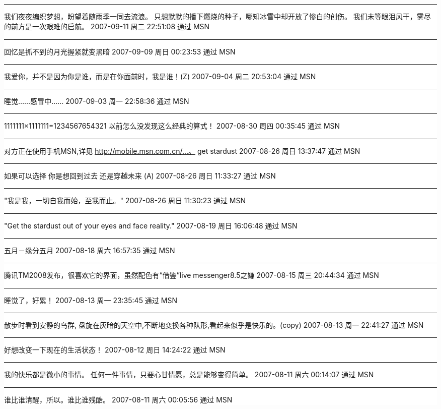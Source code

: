 <hr />

我们夜夜编织梦想，盼望着随雨季一同去流浪。 只想默默的播下燃烧的种子，哪知冰雪中却开放了惨白的创伤。 我们未等眼泪风干，雾尽的前方是一次艰难的启航。 2007-09-11 周二 22:51:08 通过 MSN

<hr />

回忆是抓不到的月光握紧就变黑暗 2007-09-09 周日 00:23:53 通过 MSN

<hr />

我爱你，并不是因为你是谁，而是在你面前时，我是谁！(Z) 2007-09-04 周二 20:53:04 通过 MSN

<hr />

睡觉……感冒中…… 2007-09-03 周一 22:58:36 通过 MSN

<hr />

1111111×1111111=1234567654321 以前怎么没发现这么经典的算式！ 2007-08-30 周四 00:35:45 通过 MSN

<hr />

对方正在使用手机MSN,详见 <a href="http://mobile.msn.com.cn/...%E3%80%82">http://mobile.msn.com.cn/...。</a> get stardust 2007-08-26 周日 13:37:47 通过 MSN

<hr />

如果可以选择 你是想回到过去 还是穿越未来 (A) 2007-08-26 周日 11:33:27 通过 MSN

<hr />

"我是我，一切自我而始，至我而止。" 2007-08-26 周日 11:30:23 通过 MSN

<hr />

"Get the stardust out of your eyes and face reality." 2007-08-19 周日 16:06:48 通过 MSN

<hr />

五月－缘分五月 2007-08-18 周六 16:57:35 通过 MSN

<hr />

腾讯TM2008发布，很喜欢它的界面，虽然配色有“借鉴”live messenger8.5之嫌 2007-08-15 周三 20:44:34 通过 MSN

<hr />

睡觉了，好累！ 2007-08-13 周一 23:35:45 通过 MSN

<hr />

散步时看到安静的鸟群, 盘旋在灰暗的天空中,不断地变换各种队形,看起来似乎是快乐的。(copy) 2007-08-13 周一 22:41:27 通过 MSN

<hr />

好想改变一下现在的生活状态！ 2007-08-12 周日 14:24:22 通过 MSN

<hr />

我的快乐都是微小的事情。 任何一件事情，只要心甘情愿，总是能够变得简单。 2007-08-11 周六 00:14:07 通过 MSN

<hr />

谁比谁清醒，所以。谁比谁残酷。 2007-08-11 周六 00:05:56 通过 MSN
